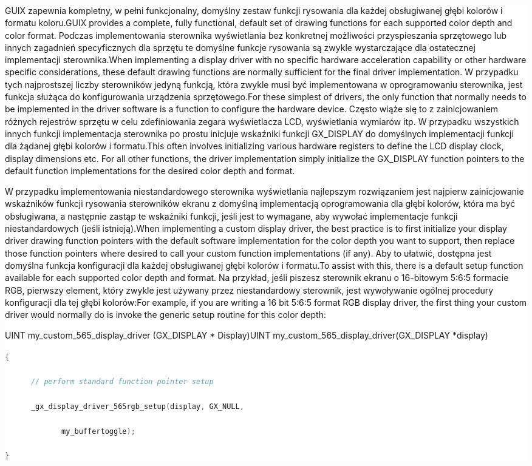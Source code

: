 <span data-ttu-id="6beb7-108">GUIX zapewnia kompletny, w pełni funkcjonalny, domyślny zestaw funkcji rysowania dla każdej obsługiwanej głębi kolorów i formatu koloru.</span><span class="sxs-lookup"><span data-stu-id="6beb7-108">GUIX provides a complete, fully functional, default set of drawing functions for each supported  color depth and color format.</span></span> <span data-ttu-id="6beb7-109">Podczas implementowania sterownika wyświetlania bez konkretnej możliwości przyspieszania sprzętowego lub innych zagadnień specyficznych dla sprzętu te domyślne funkcje rysowania są zwykle wystarczające dla ostatecznej implementacji sterownika.</span><span class="sxs-lookup"><span data-stu-id="6beb7-109">When implementing a display driver with no specific hardware acceleration capability or other hardware specific considerations, these default drawing functions are normally sufficient for the final driver implementation.</span></span> <span data-ttu-id="6beb7-110">W przypadku tych najprostszej liczby sterowników jedyną funkcją, która zwykle musi być implementowana w oprogramowaniu sterownika, jest funkcja służąca do konfigurowania urządzenia sprzętowego.</span><span class="sxs-lookup"><span data-stu-id="6beb7-110">For these simplest of drivers, the only function that normally needs to be implemented in the driver software is a function to configure the hardware device.</span></span> <span data-ttu-id="6beb7-111">Często wiąże się to z zainicjowaniem różnych rejestrów sprzętu w celu zdefiniowania zegara wyświetlacza LCD, wyświetlania wymiarów itp. W przypadku wszystkich innych funkcji implementacja sterownika po prostu inicjuje wskaźniki funkcji GX_DISPLAY do domyślnych implementacji funkcji dla żądanej głębi kolorów i formatu.</span><span class="sxs-lookup"><span data-stu-id="6beb7-111">This often involves initializing various hardware registers to define the LCD display clock, display dimensions etc. For all other functions, the driver implementation simply initialize the GX_DISPLAY function pointers to the default function implementations for the desired color depth and format.</span></span>

<span data-ttu-id="6beb7-112">W przypadku implementowania niestandardowego sterownika wyświetlania najlepszym rozwiązaniem jest najpierw zainicjowanie wskaźników funkcji rysowania sterowników ekranu z domyślną implementacją oprogramowania dla głębi kolorów, która ma być obsługiwana, a następnie zastąp te wskaźniki funkcji, jeśli jest to wymagane, aby wywołać implementacje funkcji niestandardowych (jeśli istnieją).</span><span class="sxs-lookup"><span data-stu-id="6beb7-112">When implementing a custom display driver, the best practice is to first initialize your display driver drawing function pointers with the default software implementation for the color depth you want to support, then replace those function pointers where desired to call your custom function implementations (if any).</span></span> <span data-ttu-id="6beb7-113">Aby to ułatwić, dostępna jest domyślna funkcja konfiguracji dla każdej obsługiwanej głębi kolorów i formatu.</span><span class="sxs-lookup"><span data-stu-id="6beb7-113">To assist with this, there is a default setup function available for each supported color depth and format.</span></span> <span data-ttu-id="6beb7-114">Na przykład, jeśli piszesz sterownik ekranu o 16-bitowym 5:6:5 formacie RGB, pierwszy element, który zwykle jest używany przez niestandardowy sterownik, jest wywoływanie ogólnej procedury konfiguracji dla tej głębi kolorów:</span><span class="sxs-lookup"><span data-stu-id="6beb7-114">For example, if you are writing a 16 bit 5:6:5 format RGB display driver, the first thing your custom driver would normally do is invoke the generic setup routine for this color depth:</span></span>

<span data-ttu-id="6beb7-115">UINT my_custom_565_display_driver (GX_DISPLAY \* Display)</span><span class="sxs-lookup"><span data-stu-id="6beb7-115">UINT my_custom_565_display_driver(GX_DISPLAY \*display)</span></span>

```c
{
      
      // perform standard function pointer setup
      
      _gx_display_driver_565rgb_setup(display, GX_NULL,
      
             my_buffertoggle);

}
```
